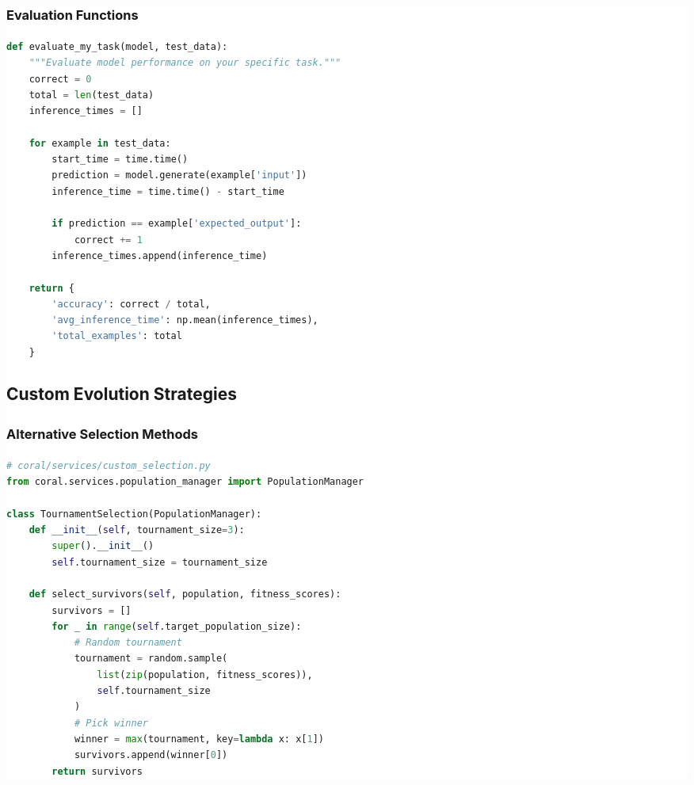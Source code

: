### Evaluation Functions

```python
def evaluate_my_task(model, test_data):
    """Evaluate model performance on your specific task."""
    correct = 0
    total = len(test_data)
    inference_times = []
    
    for example in test_data:
        start_time = time.time()
        prediction = model.generate(example['input'])
        inference_time = time.time() - start_time
        
        if prediction == example['expected_output']:
            correct += 1
        inference_times.append(inference_time)
    
    return {
        'accuracy': correct / total,
        'avg_inference_time': np.mean(inference_times),
        'total_examples': total
    }
```

## Custom Evolution Strategies

### Alternative Selection Methods

```python
# coral/services/custom_selection.py
from coral.services.population_manager import PopulationManager

class TournamentSelection(PopulationManager):
    def __init__(self, tournament_size=3):
        super().__init__()
        self.tournament_size = tournament_size
    
    def select_survivors(self, population, fitness_scores):
        survivors = []
        for _ in range(self.target_population_size):
            # Random tournament
            tournament = random.sample(
                list(zip(population, fitness_scores)), 
                self.tournament_size
            )
            # Pick winner
            winner = max(tournament, key=lambda x: x[1])
            survivors.append(winner[0])
        return survivors
```
